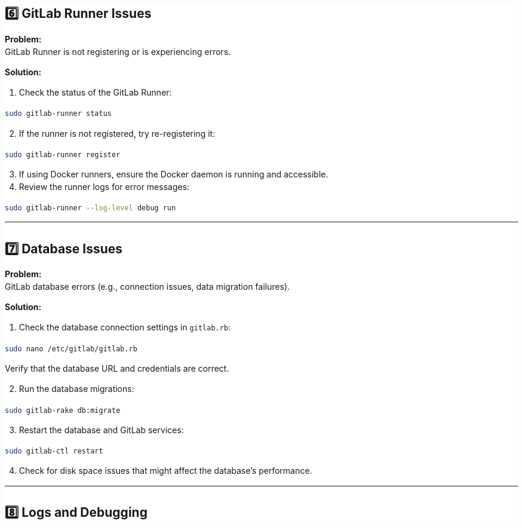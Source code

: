 
## 6️⃣ **GitLab Runner Issues**

**Problem:**  
GitLab Runner is not registering or is experiencing errors.

**Solution:**

1. Check the status of the GitLab Runner:

```bash
sudo gitlab-runner status
```

2. If the runner is not registered, try re-registering it:

```bash
sudo gitlab-runner register
```


3. If using Docker runners, ensure the Docker daemon is running and accessible.
4. Review the runner logs for error messages:

```bash
sudo gitlab-runner --log-level debug run
```

---

## 7️⃣ **Database Issues**

**Problem:**  
GitLab database errors (e.g., connection issues, data migration failures).

**Solution:**

1. Check the database connection settings in `gitlab.rb`:

```bash
sudo nano /etc/gitlab/gitlab.rb
```

Verify that the database URL and credentials are correct.

2. Run the database migrations:

```bash
sudo gitlab-rake db:migrate
```

3. Restart the database and GitLab services:

```bash
sudo gitlab-ctl restart
```

4. Check for disk space issues that might affect the database’s performance.

---

## 8️⃣ **Logs and Debugging**
